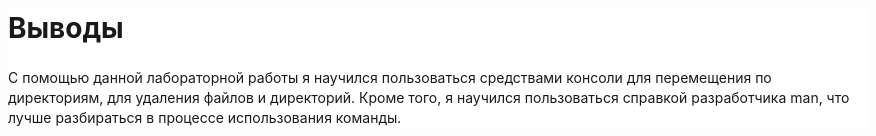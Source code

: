
# Выводы

C помощью данной лабораторной работы я научился пользоваться средствами консоли для перемещения по директориям, для удаления файлов и директорий. Кроме того, я научился пользоваться справкой разработчика man, что лучше разбираться в процессе использования команды.

